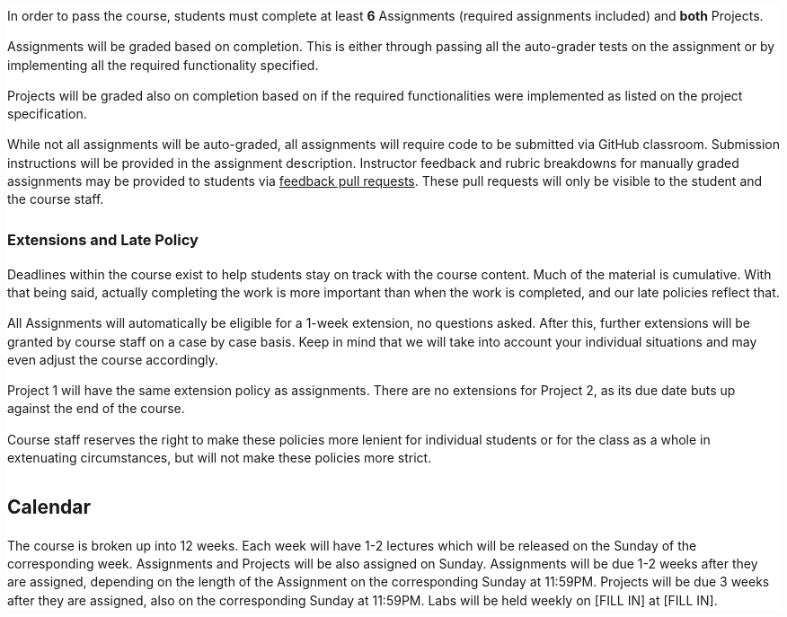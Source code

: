 [//]: # (Final grades will be calculated as follows:)

[//]: # ()
[//]: # (<table>)

[//]: # (  <tr>)

[//]: # (    <th>Category</th>)

[//]: # (    <th>Points</th>)

[//]: # (    <th>Percentage</th>)

[//]: # (  </tr>)

[//]: # (  <tr>)

[//]: # (    <td>Assignments &#40;not equally weighted&#41;</td>)

[//]: # (    <td>400</td>)

[//]: # (    <td>40%</td>)

[//]: # (  </tr>)

[//]: # (  <tr>)

[//]: # (    <td>Project 1</td>)

[//]: # (    <td>100</td>)

[//]: # (    <td>10%</td>)

[//]: # (  </tr>)

[//]: # (  <tr>)

[//]: # (    <td>Project 2 &#40;Final Project&#41;</td>)

[//]: # (    <td>300</td>)

[//]: # (    <td>30%</td>)

[//]: # (  </tr>)

[//]: # (  <tr>)

[//]: # (    <th>Total</th>)

[//]: # (    <th>1000</th>)

[//]: # (    <th>100%</th>)

[//]: # (  </tr>)

[//]: # (</table>)

In order to pass the course, students must complete at least **6** Assignments (required assignments included) and **both** Projects.

Assignments will be graded based on completion. This is either through passing all the auto-grader tests on the assignment or by implementing all the required functionality specified.

Projects will be graded also on completion based on if the required functionalities were implemented as listed on the project specification.

[//]: # (The grading of assignments and projects will be a mix of auto-grading and manual grading. Auto-grading will be done using GitHub classroom. Manual grading will be done by course staff in accordance with the rubric for the corresponding assignment or project. Grades will be hosted on Gradescope.)

While not all assignments will be auto-graded, all assignments will require code to be submitted via GitHub classroom. 
Submission instructions will be provided in the assignment description. 
Instructor feedback and rubric breakdowns for manually graded assignments may be provided to students via [feedback pull requests](https://docs.github.com/en/education/manage-coursework-with-github-classroom/teach-with-github-classroom/leave-feedback-with-pull-requests). These pull requests will only be visible to the student and the course staff.

### Extensions and Late Policy

Deadlines within the course exist to help students stay on track with the course content. 
Much of the material is cumulative. 
With that being said, actually completing the work is more important than when the work is completed, and our late policies reflect that.

All Assignments will automatically be eligible for a 1-week extension, no questions asked. 
After this, further extensions will be granted by course staff on a case by case basis. 
Keep in mind that we will take into account your individual situations and may even adjust the course accordingly.

Project 1 will have the same extension policy as assignments. There are no extensions for Project 2, as its due date buts up against the end of the course.

Course staff reserves the right to make these policies more lenient for individual students or for the class as a whole in extenuating circumstances, but will not make these policies more strict.

## Calendar

The course is broken up into 12 weeks.
Each week will have 1-2 lectures which will be released on the Sunday of the corresponding week. 
Assignments and Projects will be also assigned on Sunday. 
Assignments will be due 1-2 weeks after they are assigned, depending on the length of the Assignment on the corresponding Sunday at 11:59PM. 
Projects will be due 3 weeks after they are assigned, also on the corresponding Sunday at 11:59PM.
Labs will be held weekly on [FILL IN] at [FILL IN].


[//]: # (4. Deployment on a managed and bare metal cloud infrastructure)
[//]: # (Attendance credit can be earned for a lecture either by attending in person &#40;and submitting a secret word attendance form&#41;, or by watching the recording and completing a vitamin. )
[//]: # (Vitamins are short, multiple choice, infinite attempt quizzes which test your understanding of the material covered in the lecture and reinforce core concepts.)
[//]: # (These optional sections will be graded as extra credit.)
[//]: # (Students will build an [shared expense tracking]&#40;https://www.splitwise.com/&#41; application.)
[//]: # (Users will be able to create a group which will have shared expenses, and invite other users to the group. )
[//]: # (When users add expenses to the group, the application will automatically tally up how much each user owes or is owed.)
[//]: # (The application must be deployed to the cloud, allowing multiple users on multiple devices to interact with the application at the same time.)
[//]: # (The final project will be assigned after lecture 14. )
[//]: # (At that point in the course, students will have learned all concepts necessary to get started on the project.)
[//]: # (Two weeks after it is assigned, students will be required to meet with a member of course staff for a design review.)
[//]: # (In this review, students will present their plan for completing the project and get feedback.)
[//]: # (During the last week of the course, students must present their completed final project to course staff. )
[//]: # (In this presentation, they must demonstrate the functionality of their application, and explain the technical decisions they made in building the application.)
[//]: # (## Academic Honesty, Collaboration, and Use of Artificial Intelligence)
[//]: # (On assignments, students may and are encouraged to collaborate work with any other students in the course. )
[//]: # (However, each student must submit their own work for each assignment, and students my not directly copy another student's work. )
[//]: # (Students may use short snippets of code they find online or using other resources, however they may not copy full solutions to assignments. )
[//]: # (If students use code from an external source, they are expected to include a link to the original source of the code.)
[//]: # (Projects may be completed in a group of two students. These two students are only required to submit a single code submission for the project. Students my collaborate with other students outside of their group on projects.)
[//]: # (Use of ChatGPT, GitHub Copilot, or any other AI tool is allowed, but these tools must be treated in the same way as any other external resource. AI tools may only be used for generating small, isolated functional units of code, and not for generating entire solutions to assignments. Similarly, students should indicate when they are using code that was generated by an AI tool.)
[//]: # (**If a student is found to be violating these policies on any assignment or project, course staff reserves the right to deduct points from the student submission, including awarding a zero on the assignment, depending on the severity of the offense.**)